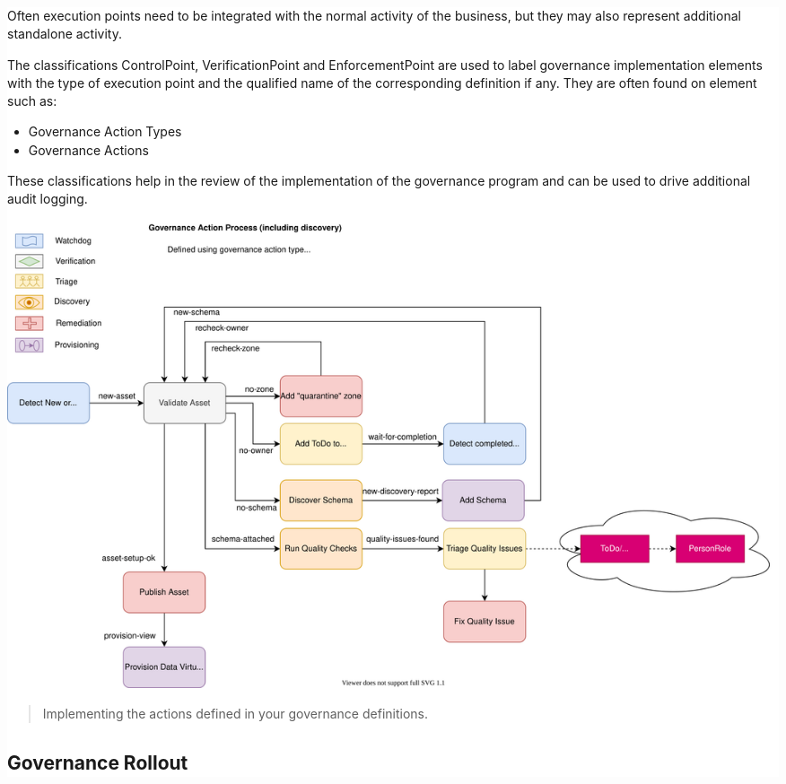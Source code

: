 Often execution points need to be integrated with the normal activity of the business, but they may also represent additional standalone activity.

The classifications ControlPoint, VerificationPoint and EnforcementPoint are used to label governance implementation elements with the type of execution point and the qualified name of the corresponding definition if any. They are often found on element such as:

* Governance Action Types
* Governance Actions

These classifications help in the review of the implementation of the governance program and can be used to drive additional audit logging. 


![Figure 9](/guides/planning/governance-program/governance-action-process-example.svg)
> Implementing the actions defined in your governance definitions.


## Governance Rollout
